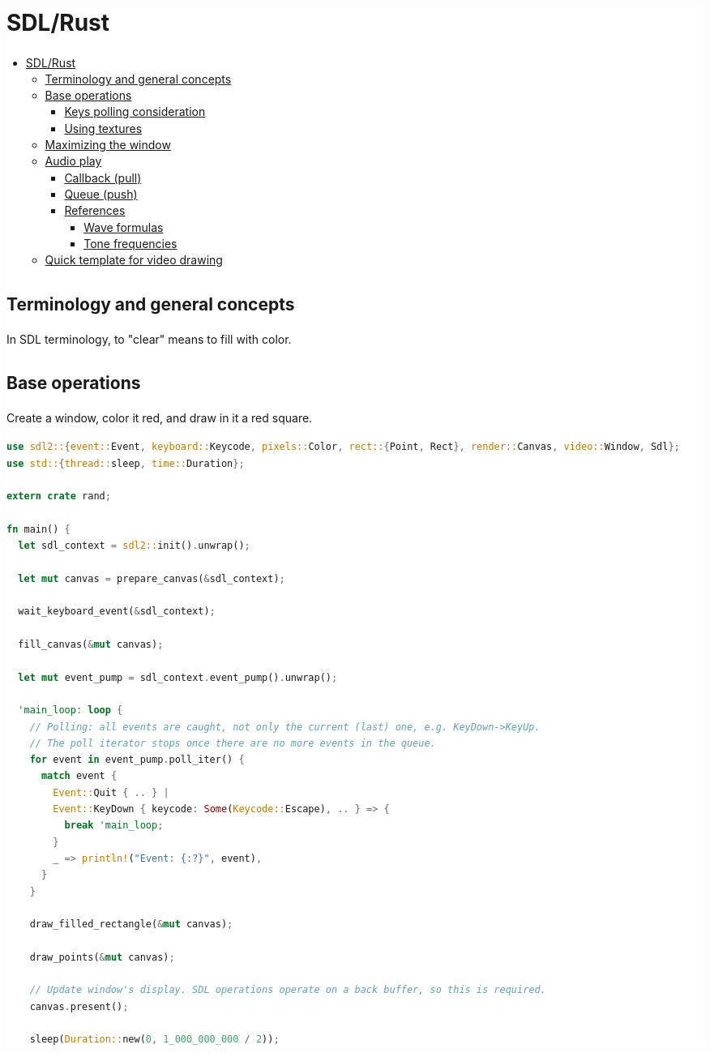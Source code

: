 # SDL/Rust

- [SDL/Rust](#sdlrust)
  - [Terminology and general concepts](#terminology-and-general-concepts)
  - [Base operations](#base-operations)
    - [Keys polling consideration](#keys-polling-consideration)
    - [Using textures](#using-textures)
  - [Maximizing the window](#maximizing-the-window)
  - [Audio play](#audio-play)
    - [Callback (pull)](#callback-pull)
    - [Queue (push)](#queue-push)
    - [References](#references)
      - [Wave formulas](#wave-formulas)
      - [Tone frequencies](#tone-frequencies)
  - [Quick template for video drawing](#quick-template-for-video-drawing)

## Terminology and general concepts

In SDL terminology, to "clear" means to fill with color.

## Base operations

Create a window, color it red, and draw in it a red square.

```rust
use sdl2::{event::Event, keyboard::Keycode, pixels::Color, rect::{Point, Rect}, render::Canvas, video::Window, Sdl};
use std::{thread::sleep, time::Duration};

extern crate rand;

fn main() {
  let sdl_context = sdl2::init().unwrap();

  let mut canvas = prepare_canvas(&sdl_context);

  wait_keyboard_event(&sdl_context);

  fill_canvas(&mut canvas);

  let mut event_pump = sdl_context.event_pump().unwrap();

  'main_loop: loop {
    // Polling: all events are caught, not only the current (last) one, e.g. KeyDown->KeyUp.
    // The poll iterator stops once there are no more events in the queue.
    for event in event_pump.poll_iter() {
      match event {
        Event::Quit { .. } |
        Event::KeyDown { keycode: Some(Keycode::Escape), .. } => {
          break 'main_loop;
        }
        _ => println!("Event: {:?}", event),
      }
    }

    draw_filled_rectangle(&mut canvas);

    draw_points(&mut canvas);

    // Update window's display. SDL operations operate on a back buffer, so this is required.
    canvas.present();

    sleep(Duration::new(0, 1_000_000_000 / 2));
```